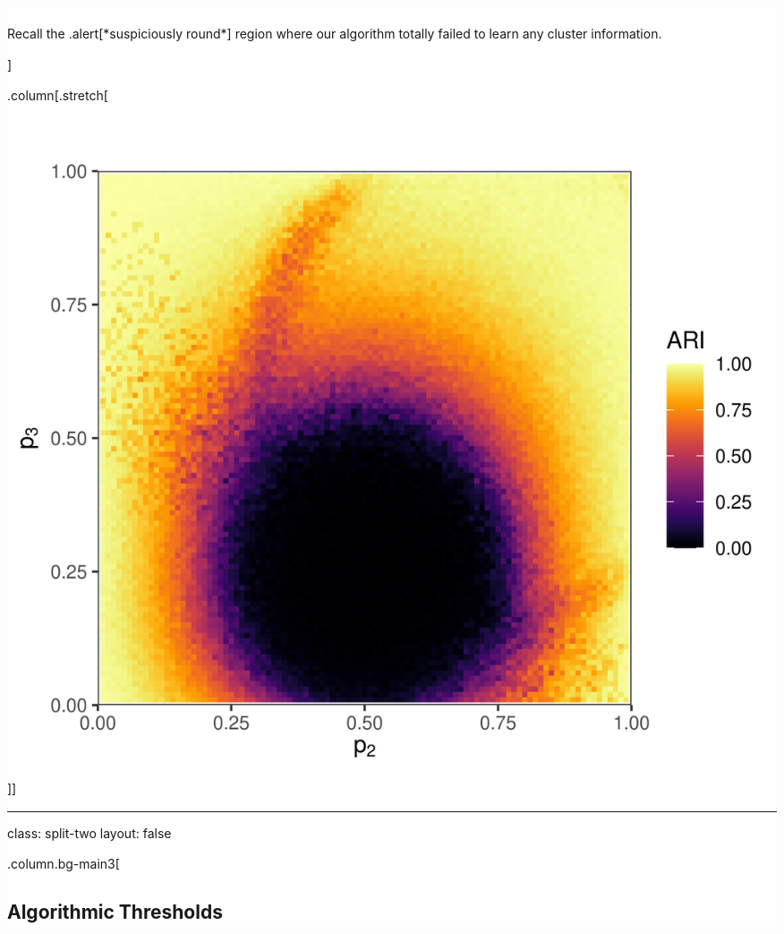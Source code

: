 <br> 
  Recall the .alert[*suspiciously round*] region where our algorithm totally failed to learn any cluster information. 

]

.column[.stretch[
  <br> <br> <br> <br>
  <img src="img/heatmap-exp-1-no-curve.png" width=100%>   
]]


---

class: split-two
layout: false

.column.bg-main3[
  ## Algorithmic Thresholds
